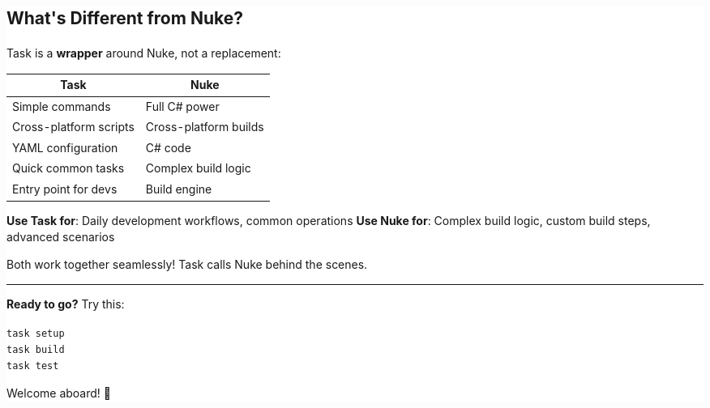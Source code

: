 ## What's Different from Nuke?

Task is a **wrapper** around Nuke, not a replacement:

| Task | Nuke |
|------|------|
| Simple commands | Full C# power |
| Cross-platform scripts | Cross-platform builds |
| YAML configuration | C# code |
| Quick common tasks | Complex build logic |
| Entry point for devs | Build engine |

**Use Task for**: Daily development workflows, common operations
**Use Nuke for**: Complex build logic, custom build steps, advanced scenarios

Both work together seamlessly! Task calls Nuke behind the scenes.

---

**Ready to go?** Try this:

```bash
task setup
task build
task test
```

Welcome aboard! 🚀
